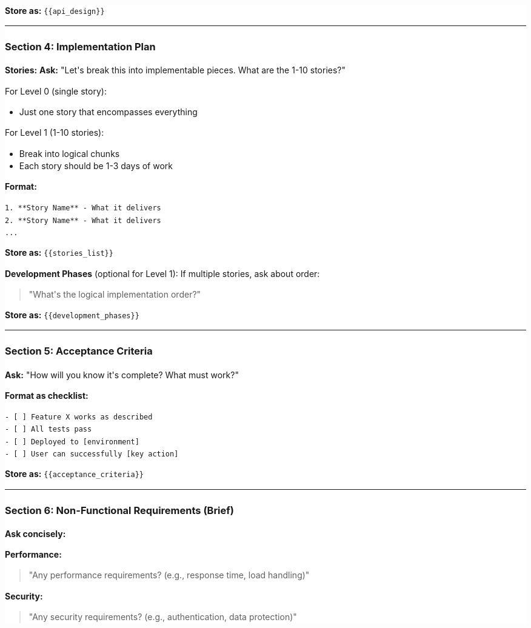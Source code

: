 **Store as:** `{{api_design}}`

---

### Section 4: Implementation Plan

**Stories:**
**Ask:** "Let's break this into implementable pieces. What are the 1-10 stories?"

For Level 0 (single story):
- Just one story that encompasses everything

For Level 1 (1-10 stories):
- Break into logical chunks
- Each story should be 1-3 days of work

**Format:**
```
1. **Story Name** - What it delivers
2. **Story Name** - What it delivers
...
```

**Store as:** `{{stories_list}}`

**Development Phases** (optional for Level 1):
If multiple stories, ask about order:
> "What's the logical implementation order?"

**Store as:** `{{development_phases}}`

---

### Section 5: Acceptance Criteria

**Ask:** "How will you know it's complete? What must work?"

**Format as checklist:**
```
- [ ] Feature X works as described
- [ ] All tests pass
- [ ] Deployed to [environment]
- [ ] User can successfully [key action]
```

**Store as:** `{{acceptance_criteria}}`

---

### Section 6: Non-Functional Requirements (Brief)

**Ask concisely:**

**Performance:**
> "Any performance requirements? (e.g., response time, load handling)"

**Security:**
> "Any security requirements? (e.g., authentication, data protection)"
